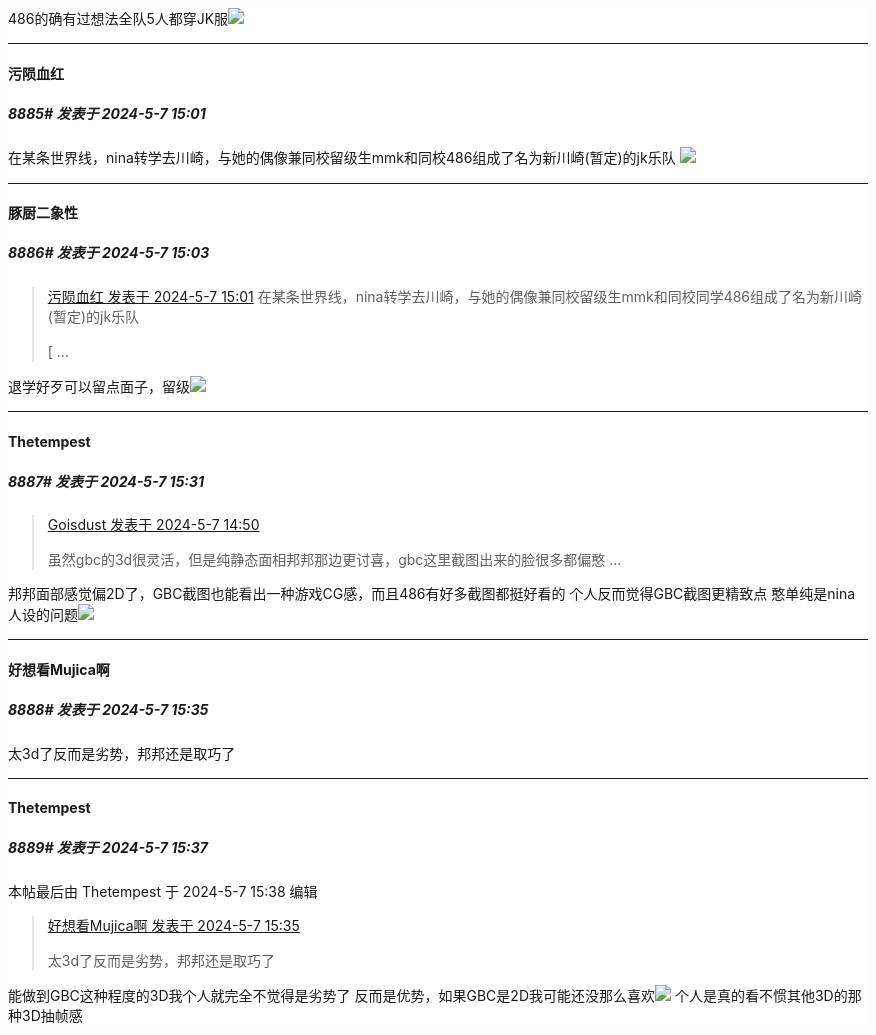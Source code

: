 486的确有过想法全队5人都穿JK服<img src="https://static.saraba1st.com/image/smiley/face2017/068.png" referrerpolicy="no-referrer">

*****

####  污陨血红  
##### 8885#       发表于 2024-5-7 15:01

在某条世界线，nina转学去川崎，与她的偶像兼同校留级生mmk和同校486组成了名为新川崎(暂定)的jk乐队
<img src="https://static.saraba1st.com/image/smiley/face2017/069.png" referrerpolicy="no-referrer">


*****

####  豚厨二象性  
##### 8886#       发表于 2024-5-7 15:03

<blockquote><a href="httphttps://bbs.saraba1st.com/2b/forum.php?mod=redirect&amp;goto=findpost&amp;pid=64839608&amp;ptid=2050404" target="_blank">污陨血红 发表于 2024-5-7 15:01</a>
在某条世界线，nina转学去川崎，与她的偶像兼同校留级生mmk和同校同学486组成了名为新川崎(暂定)的jk乐队

[ ...</blockquote>
退学好歹可以留点面子，留级<img src="https://static.saraba1st.com/image/smiley/face2017/076.png" referrerpolicy="no-referrer">


*****

####  Thetempest  
##### 8887#       发表于 2024-5-7 15:31

<blockquote><a href="httphttps://bbs.saraba1st.com/2b/forum.php?mod=redirect&amp;goto=findpost&amp;pid=64839435&amp;ptid=2050404" target="_blank">Goisdust 发表于 2024-5-7 14:50</a>

虽然gbc的3d很灵活，但是纯静态面相邦邦那边更讨喜，gbc这里截图出来的脸很多都偏憨 ...</blockquote>
邦邦面部感觉偏2D了，GBC截图也能看出一种游戏CG感，而且486有好多截图都挺好看的 个人反而觉得GBC截图更精致点 憨单纯是nina人设的问题<img src="https://static.saraba1st.com/image/smiley/face2017/068.png" referrerpolicy="no-referrer">

*****

####  好想看Mujica啊  
##### 8888#       发表于 2024-5-7 15:35

太3d了反而是劣势，邦邦还是取巧了


*****

####  Thetempest  
##### 8889#       发表于 2024-5-7 15:37

 本帖最后由 Thetempest 于 2024-5-7 15:38 编辑 
<blockquote><a href="httphttps://bbs.saraba1st.com/2b/forum.php?mod=redirect&amp;goto=findpost&amp;pid=64840082&amp;ptid=2050404" target="_blank">好想看Mujica啊 发表于 2024-5-7 15:35</a>

太3d了反而是劣势，邦邦还是取巧了</blockquote>
能做到GBC这种程度的3D我个人就完全不觉得是劣势了 反而是优势，如果GBC是2D我可能还没那么喜欢<img src="https://static.saraba1st.com/image/smiley/face2017/053.png" referrerpolicy="no-referrer"> 个人是真的看不惯其他3D的那种3D抽帧感

